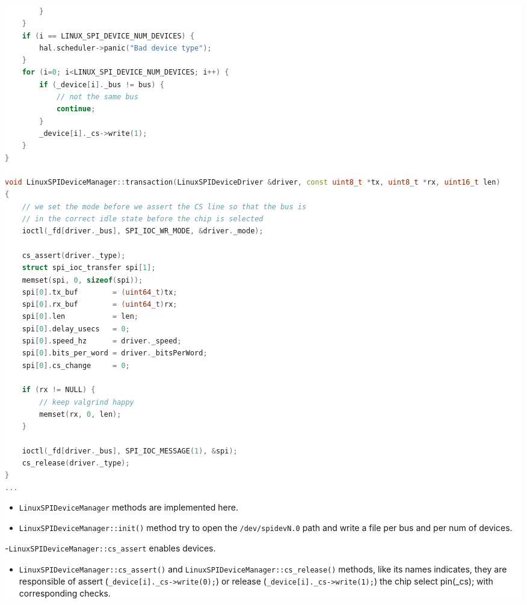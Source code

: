 ```cpp
        }
    }
    if (i == LINUX_SPI_DEVICE_NUM_DEVICES) {
        hal.scheduler->panic("Bad device type");
    }
    for (i=0; i<LINUX_SPI_DEVICE_NUM_DEVICES; i++) {
        if (_device[i]._bus != bus) {
            // not the same bus
            continue;
        }
        _device[i]._cs->write(1);
    }
}

void LinuxSPIDeviceManager::transaction(LinuxSPIDeviceDriver &driver, const uint8_t *tx, uint8_t *rx, uint16_t len)
{
    // we set the mode before we assert the CS line so that the bus is
    // in the correct idle state before the chip is selected
    ioctl(_fd[driver._bus], SPI_IOC_WR_MODE, &driver._mode);

    cs_assert(driver._type);
    struct spi_ioc_transfer spi[1];
    memset(spi, 0, sizeof(spi));
    spi[0].tx_buf        = (uint64_t)tx;
    spi[0].rx_buf        = (uint64_t)rx;
    spi[0].len           = len;
    spi[0].delay_usecs   = 0;
    spi[0].speed_hz      = driver._speed;
    spi[0].bits_per_word = driver._bitsPerWord;
    spi[0].cs_change     = 0;

    if (rx != NULL) {
        // keep valgrind happy
        memset(rx, 0, len);
    }

    ioctl(_fd[driver._bus], SPI_IOC_MESSAGE(1), &spi);
    cs_release(driver._type);
}
...
```

- `LinuxSPIDeviceManager` methods are implemented here.


- `LinuxSPIDeviceManager::init()` method try to open the `/dev/spidevN.0` path and write a file per bus and per num of devices.

-`LinuxSPIDeviceManager::cs_assert` enables devices.

- `LinuxSPIDeviceManager::cs_assert()` and `LinuxSPIDeviceManager::cs_release()` methods, like its names indicates, they are responsible of assert (`_device[i]._cs->write(0);`) or release (`_device[i]._cs->write(1);`) the chip select pin(_cs);
with corresponding checks.
